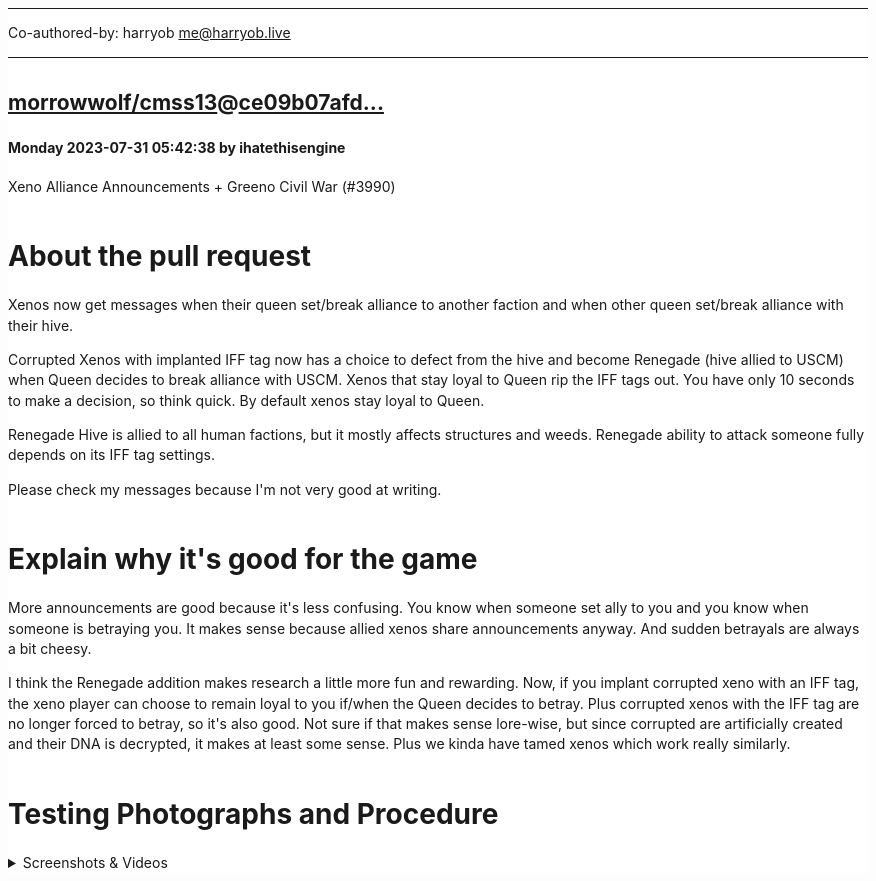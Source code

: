 ---------

Co-authored-by: harryob <me@harryob.live>

---
## [morrowwolf/cmss13](https://github.com/morrowwolf/cmss13)@[ce09b07afd...](https://github.com/morrowwolf/cmss13/commit/ce09b07afd0f8d433ffee1a43bc4dfeb978f45f1)
#### Monday 2023-07-31 05:42:38 by ihatethisengine

Xeno Alliance Announcements + Greeno Civil War (#3990)

# About the pull request

Xenos now get messages when their queen set/break alliance to another
faction and when other queen set/break alliance with their hive.

Corrupted Xenos with implanted IFF tag now has a choice to defect from
the hive and become Renegade (hive allied to USCM) when Queen decides to
break alliance with USCM. Xenos that stay loyal to Queen rip the IFF
tags out. You have only 10 seconds to make a decision, so think quick.
By default xenos stay loyal to Queen.

Renegade Hive is allied to all human factions, but it mostly affects
structures and weeds. Renegade ability to attack someone fully depends
on its IFF tag settings.

Please check my messages because I'm not very good at writing.

# Explain why it's good for the game

More announcements are good because it's less confusing. You know when
someone set ally to you and you know when someone is betraying you. It
makes sense because allied xenos share announcements anyway. And sudden
betrayals are always a bit cheesy.

I think the Renegade addition makes research a little more fun and
rewarding. Now, if you implant corrupted xeno with an IFF tag, the xeno
player can choose to remain loyal to you if/when the Queen decides to
betray. Plus corrupted xenos with the IFF tag are no longer forced to
betray, so it's also good. Not sure if that makes sense lore-wise, but
since corrupted are artificially created and their DNA is decrypted, it
makes at least some sense. Plus we kinda have tamed xenos which work
really similarly.

# Testing Photographs and Procedure
<details>
<summary>Screenshots & Videos</summary>

Put screenshots and videos here with an empty line between the
screenshots and the `<details>` tags.
